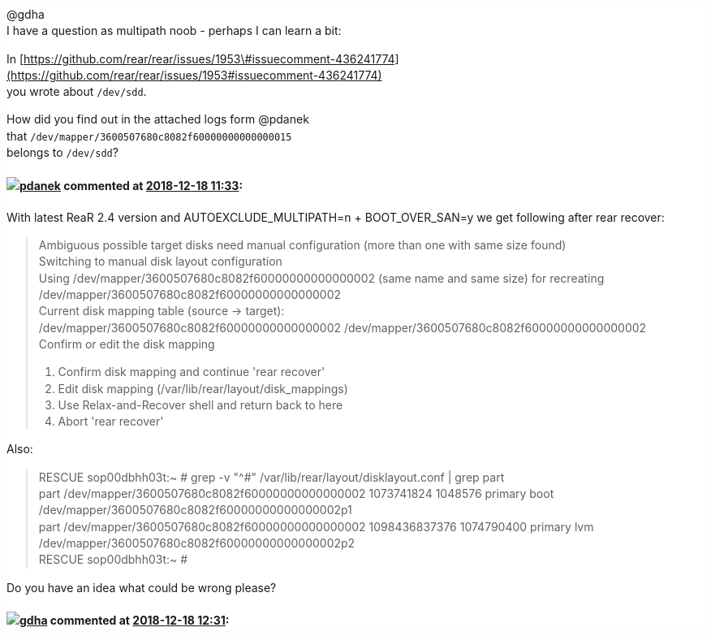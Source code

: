 @gdha  
I have a question as multipath noob - perhaps I can learn a bit:

In
[https://github.com/rear/rear/issues/1953\#issuecomment-436241774](https://github.com/rear/rear/issues/1953#issuecomment-436241774)  
you wrote about `/dev/sdd`.

How did you find out in the attached logs form @pdanek  
that `/dev/mapper/3600507680c8082f60000000000000015`  
belongs to `/dev/sdd`?

#### <img src="https://avatars.githubusercontent.com/u/19947508?v=4" width="50">[pdanek](https://github.com/pdanek) commented at [2018-12-18 11:33](https://github.com/rear/rear/issues/1953#issuecomment-448190719):

With latest ReaR 2.4 version and AUTOEXCLUDE\_MULTIPATH=n +
BOOT\_OVER\_SAN=y we get following after rear recover:

> Ambiguous possible target disks need manual configuration (more than
> one with same size found)  
> Switching to manual disk layout configuration  
> Using /dev/mapper/3600507680c8082f60000000000000002 (same name and
> same size) for recreating
> /dev/mapper/3600507680c8082f60000000000000002  
> Current disk mapping table (source -&gt; target):  
> /dev/mapper/3600507680c8082f60000000000000002
> /dev/mapper/3600507680c8082f60000000000000002  
> Confirm or edit the disk mapping
>
> 1.  Confirm disk mapping and continue 'rear recover'
> 2.  Edit disk mapping (/var/lib/rear/layout/disk\_mappings)
> 3.  Use Relax-and-Recover shell and return back to here
> 4.  Abort 'rear recover'

Also:

> RESCUE sop00dbhh03t:~ \# grep -v "^\#"
> /var/lib/rear/layout/disklayout.conf | grep part  
> part /dev/mapper/3600507680c8082f60000000000000002 1073741824 1048576
> primary boot /dev/mapper/3600507680c8082f60000000000000002p1  
> part /dev/mapper/3600507680c8082f60000000000000002 1098436837376
> 1074790400 primary lvm
> /dev/mapper/3600507680c8082f60000000000000002p2  
> RESCUE sop00dbhh03t:~ \#

Do you have an idea what could be wrong please?

#### <img src="https://avatars.githubusercontent.com/u/888633?u=cdaeb31efcc0048d3619651aa18dd4b76e636b21&v=4" width="50">[gdha](https://github.com/gdha) commented at [2018-12-18 12:31](https://github.com/rear/rear/issues/1953#issuecomment-448204891):
